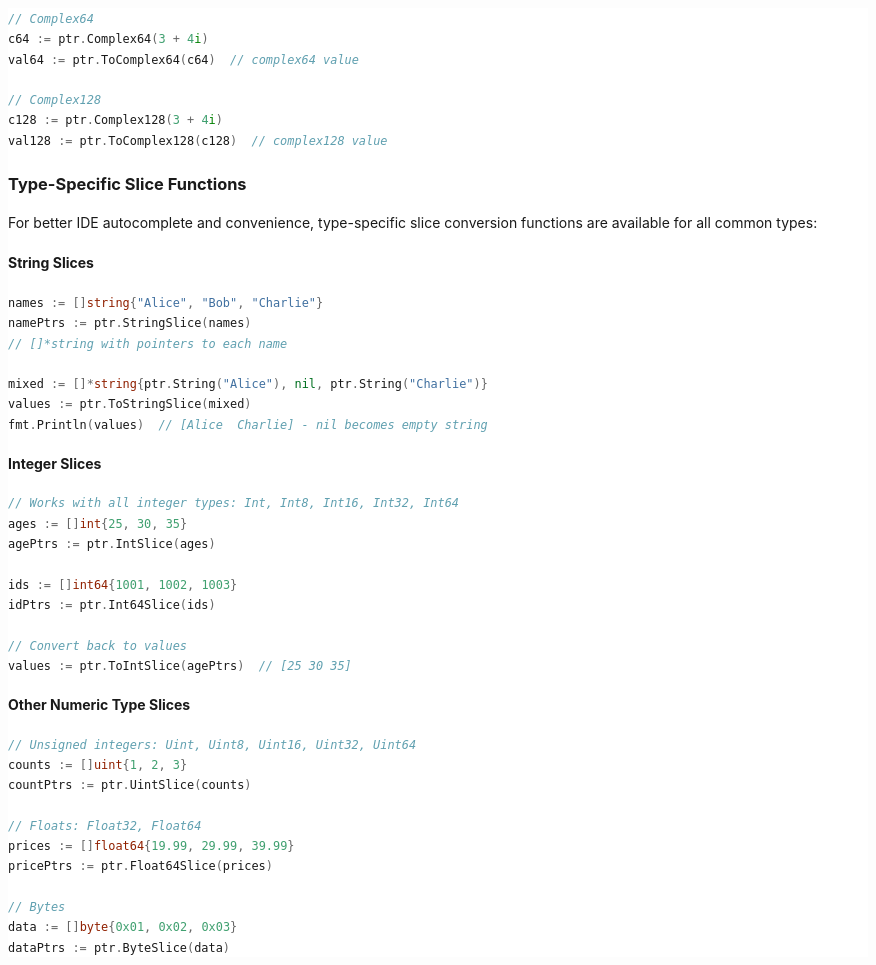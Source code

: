 ```go
// Complex64
c64 := ptr.Complex64(3 + 4i)
val64 := ptr.ToComplex64(c64)  // complex64 value

// Complex128
c128 := ptr.Complex128(3 + 4i)
val128 := ptr.ToComplex128(c128)  // complex128 value
```

### Type-Specific Slice Functions

For better IDE autocomplete and convenience, type-specific slice conversion functions are available for all common types:

#### String Slices

```go
names := []string{"Alice", "Bob", "Charlie"}
namePtrs := ptr.StringSlice(names)
// []*string with pointers to each name

mixed := []*string{ptr.String("Alice"), nil, ptr.String("Charlie")}
values := ptr.ToStringSlice(mixed)
fmt.Println(values)  // [Alice  Charlie] - nil becomes empty string
```

#### Integer Slices

```go
// Works with all integer types: Int, Int8, Int16, Int32, Int64
ages := []int{25, 30, 35}
agePtrs := ptr.IntSlice(ages)

ids := []int64{1001, 1002, 1003}
idPtrs := ptr.Int64Slice(ids)

// Convert back to values
values := ptr.ToIntSlice(agePtrs)  // [25 30 35]
```

#### Other Numeric Type Slices

```go
// Unsigned integers: Uint, Uint8, Uint16, Uint32, Uint64
counts := []uint{1, 2, 3}
countPtrs := ptr.UintSlice(counts)

// Floats: Float32, Float64
prices := []float64{19.99, 29.99, 39.99}
pricePtrs := ptr.Float64Slice(prices)

// Bytes
data := []byte{0x01, 0x02, 0x03}
dataPtrs := ptr.ByteSlice(data)
```
